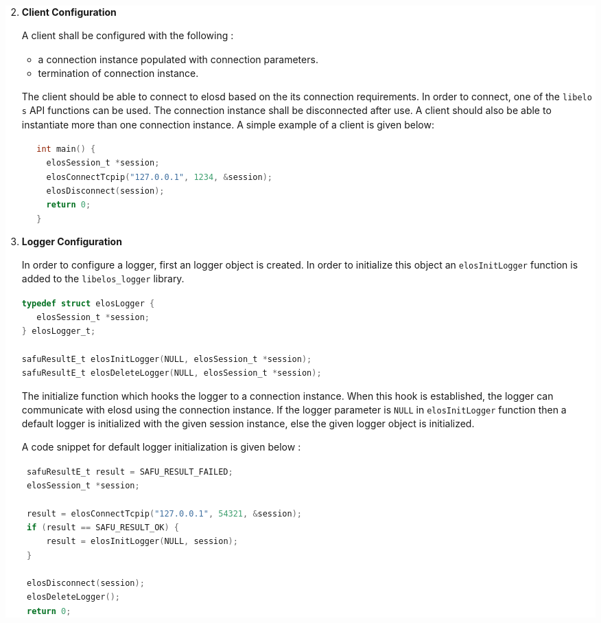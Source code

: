    ```json
   
   ```   

2) **Client Configuration**

    A client shall be configured with the following :
    
    - a connection instance populated with connection parameters.
    - termination of connection instance.

    The client should be able to connect to elosd based on the its connection requirements. In order to connect, one of
    the `libelos` API functions can be used. The connection instance shall be disconnected after use. A client should also be
    able to instantiate more than one connection instance. A simple example of a client is given below:

   ```C
      int main() {
        elosSession_t *session;
        elosConnectTcpip("127.0.0.1", 1234, &session);
        elosDisconnect(session);
     	return 0;
      }
   ```

3) **Logger Configuration**


   In order to configure a logger, first an logger object is created. In order to initialize this object an `elosInitLogger`
   function is added to the `libelos_logger` library.
   
   ```C
   typedef struct elosLogger {
      elosSession_t *session;
   } elosLogger_t;

   safuResultE_t elosInitLogger(NULL, elosSession_t *session);
   safuResultE_t elosDeleteLogger(NULL, elosSession_t *session);
   ```

   The initialize function which hooks the logger to a connection instance. When this hook is established, the logger can communicate 
   with elosd using the connection instance. If the logger parameter is `NULL` in `elosInitLogger` function then a default logger is 
   initialized with the given session instance, else the given logger object is initialized.

   A code snippet for default logger initialization is given below :
  
      
   ```C
    safuResultE_t result = SAFU_RESULT_FAILED;
    elosSession_t *session;

    result = elosConnectTcpip("127.0.0.1", 54321, &session);
    if (result == SAFU_RESULT_OK) {
        result = elosInitLogger(NULL, session);
    }

    elosDisconnect(session);
    elosDeleteLogger();
    return 0;
   ```
